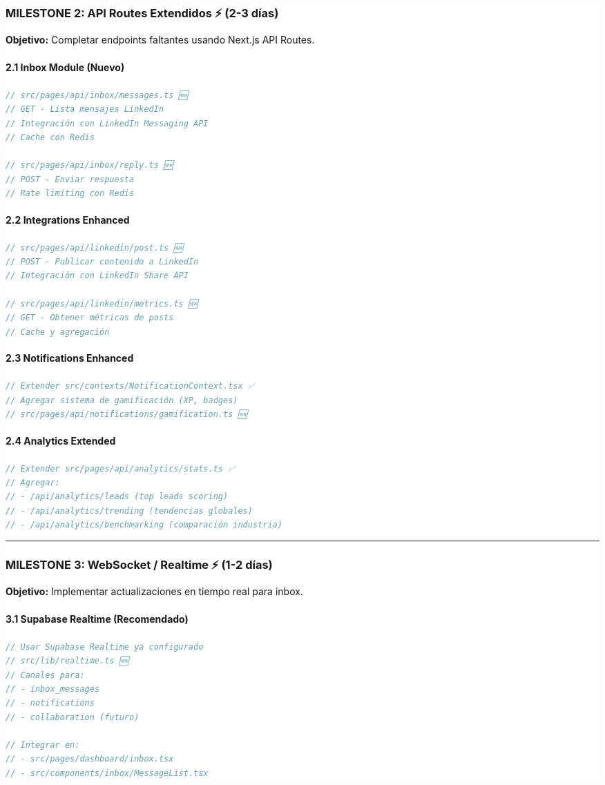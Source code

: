 
### MILESTONE 2: API Routes Extendidos ⚡ (2-3 días)

**Objetivo:** Completar endpoints faltantes usando Next.js API Routes.

#### 2.1 Inbox Module (Nuevo)
```typescript
// src/pages/api/inbox/messages.ts 🆕
// GET - Lista mensajes LinkedIn
// Integración con LinkedIn Messaging API
// Cache con Redis

// src/pages/api/inbox/reply.ts 🆕
// POST - Enviar respuesta
// Rate limiting con Redis
```

#### 2.2 Integrations Enhanced
```typescript
// src/pages/api/linkedin/post.ts 🆕
// POST - Publicar contenido a LinkedIn
// Integración con LinkedIn Share API

// src/pages/api/linkedin/metrics.ts 🆕
// GET - Obtener métricas de posts
// Cache y agregación
```

#### 2.3 Notifications Enhanced
```typescript
// Extender src/contexts/NotificationContext.tsx ✅
// Agregar sistema de gamificación (XP, badges)
// src/pages/api/notifications/gamification.ts 🆕
```

#### 2.4 Analytics Extended
```typescript
// Extender src/pages/api/analytics/stats.ts ✅
// Agregar:
// - /api/analytics/leads (top leads scoring)
// - /api/analytics/trending (tendencias globales)
// - /api/analytics/benchmarking (comparación industria)
```

---

### MILESTONE 3: WebSocket / Realtime ⚡ (1-2 días)

**Objetivo:** Implementar actualizaciones en tiempo real para inbox.

#### 3.1 Supabase Realtime (Recomendado)
```typescript
// Usar Supabase Realtime ya configurado
// src/lib/realtime.ts 🆕
// Canales para:
// - inbox_messages
// - notifications
// - collaboration (futuro)

// Integrar en:
// - src/pages/dashboard/inbox.tsx
// - src/components/inbox/MessageList.tsx
```
